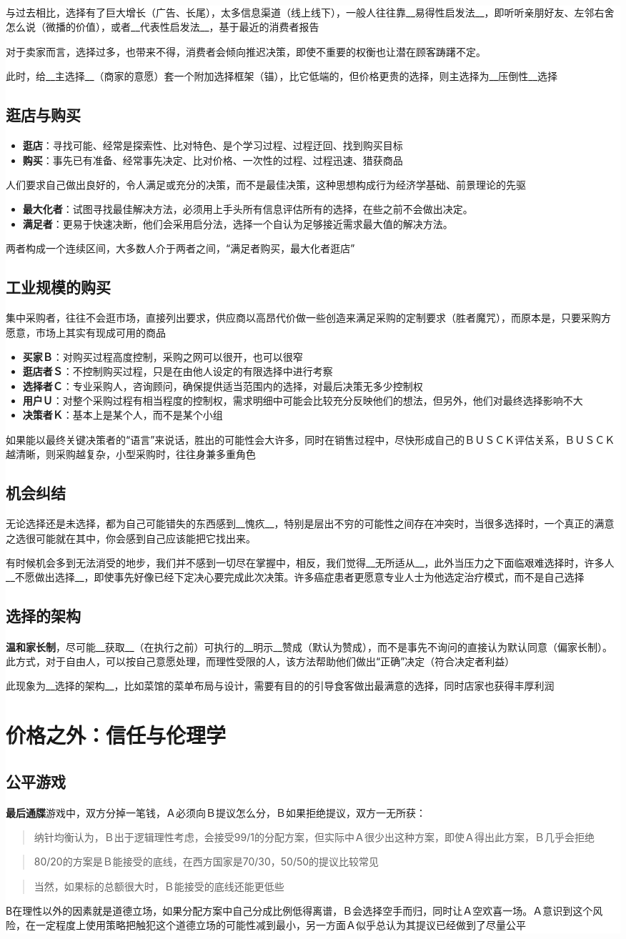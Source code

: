 与过去相比，选择有了巨大增长（广告、长尾），太多信息渠道（线上线下），一般人往往靠__易得性启发法__，即听听亲朋好友、左邻右舍怎么说（微播的价值），或者__代表性启发法__，基于最近的消费者报告

对于卖家而言，选择过多，也带来不得，消费者会倾向推迟决策，即使不重要的权衡也让潜在顾客踌躇不定。

此时，给__主选择__（商家的意愿）套一个附加选择框架（锚），比它低端的，但价格更贵的选择，则主选择为__压倒性__选择

## 逛店与购买
- __逛店__：寻找可能、经常是探索性、比对特色、是个学习过程、过程迂回、找到购买目标
- __购买__：事先已有准备、经常事先决定、比对价格、一次性的过程、过程迅速、猎获商品

人们要求自己做出良好的，令人满足或充分的决策，而不是最佳决策，这种思想构成行为经济学基础、前景理论的先驱

- __最大化者__：试图寻找最佳解决方法，必须用上手头所有信息评估所有的选择，在些之前不会做出决定。
- __满足者__：更易于快速决断，他们会采用启分法，选择一个自认为足够接近需求最大值的解决方法。

两者构成一个连续区间，大多数人介于两者之间，“满足者购买，最大化者逛店”

## 工业规模的购买
集中采购者，往往不会逛市场，直接列出要求，供应商以高昂代价做一些创造来满足采购的定制要求（胜者魔咒），而原本是，只要采购方愿意，市场上其实有现成可用的商品

- __买家Ｂ__：对购买过程高度控制，采购之网可以很开，也可以很窄
- __逛店者Ｓ__：不控制购买过程，只是在由他人设定的有限选择中进行考察
- __选择者Ｃ__：专业采购人，咨询顾问，确保提供适当范围内的选择，对最后决策无多少控制权
- __用户Ｕ__：对整个采购过程有相当程度的控制权，需求明细中可能会比较充分反映他们的想法，但另外，他们对最终选择影响不大
- __决策者Ｋ__：基本上是某个人，而不是某个小组

如果能以最终关键决策者的“语言”来说话，胜出的可能性会大许多，同时在销售过程中，尽快形成自己的ＢＵＳＣＫ评估关系，ＢＵＳＣＫ越清晰，则采购越复杂，小型采购时，往往身兼多重角色

## 机会纠结
无论选择还是未选择，都为自己可能错失的东西感到__愧疚__，特别是层出不穷的可能性之间存在冲突时，当很多选择时，一个真正的满意之选很可能就在其中，你会感到自己应该能把它找出来。

有时候机会多到无法消受的地步，我们并不感到一切尽在掌握中，相反，我们觉得__无所适从__，此外当压力之下面临艰难选择时，许多人__不愿做出选择__，即使事先好像已经下定决心要完成此次决策。许多癌症患者更愿意专业人士为他选定治疗模式，而不是自己选择

## 选择的架构
__温和家长制__，尽可能__获取__（在执行之前）可执行的__明示__赞成（默认为赞成），而不是事先不询问的直接认为默认同意（偏家长制）。此方式，对于自由人，可以按自己意愿处理，而理性受限的人，该方法帮助他们做出“正确”决定（符合决定者利益）

此现象为__选择的架构__，比如菜馆的菜单布局与设计，需要有目的的引导食客做出最满意的选择，同时店家也获得丰厚利润

# 价格之外：信任与伦理学
## 公平游戏
**最后通牒**游戏中，双方分掉一笔钱，Ａ必须向Ｂ提议怎么分，Ｂ如果拒绝提议，双方一无所获：
> 纳针均衡认为，Ｂ出于逻辑理性考虑，会接受99/1的分配方案，但实际中Ａ很少出这种方案，即使Ａ得出此方案，Ｂ几乎会拒绝

> 80/20的方案是Ｂ能接受的底线，在西方国家是70/30，50/50的提议比较常见

> 当然，如果标的总额很大时，Ｂ能接受的底线还能更低些

B在理性以外的因素就是道德立场，如果分配方案中自己分成比例低得离谱，Ｂ会选择空手而归，同时让Ａ空欢喜一场。Ａ意识到这个风险，在一定程度上使用策略把触犯这个道德立场的可能性减到最小，另一方面Ａ似乎总认为其提议已经做到了尽量公平
